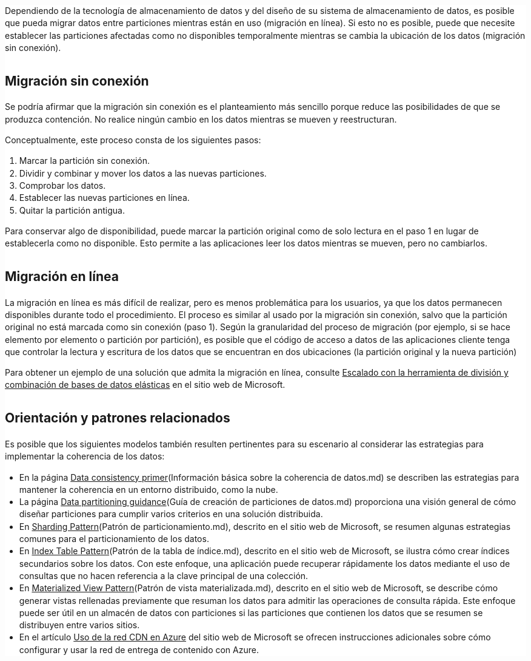 Dependiendo de la tecnología de almacenamiento de datos y del diseño de su sistema de almacenamiento de datos, es posible que pueda migrar datos entre particiones mientras están en uso (migración en línea). Si esto no es posible, puede que necesite establecer las particiones afectadas como no disponibles temporalmente mientras se cambia la ubicación de los datos (migración sin conexión).

## Migración sin conexión
Se podría afirmar que la migración sin conexión es el planteamiento más sencillo porque reduce las posibilidades de que se produzca contención. No realice ningún cambio en los datos mientras se mueven y reestructuran.

Conceptualmente, este proceso consta de los siguientes pasos:

1. Marcar la partición sin conexión.
2. Dividir y combinar y mover los datos a las nuevas particiones.
3. Comprobar los datos.
4. Establecer las nuevas particiones en línea.
5. Quitar la partición antigua.

Para conservar algo de disponibilidad, puede marcar la partición original como de solo lectura en el paso 1 en lugar de establecerla como no disponible. Esto permite a las aplicaciones leer los datos mientras se mueven, pero no cambiarlos.

## Migración en línea
La migración en línea es más difícil de realizar, pero es menos problemática para los usuarios, ya que los datos permanecen disponibles durante todo el procedimiento. El proceso es similar al usado por la migración sin conexión, salvo que la partición original no está marcada como sin conexión (paso 1). Según la granularidad del proceso de migración (por ejemplo, si se hace elemento por elemento o partición por partición), es posible que el código de acceso a datos de las aplicaciones cliente tenga que controlar la lectura y escritura de los datos que se encuentran en dos ubicaciones (la partición original y la nueva partición)

Para obtener un ejemplo de una solución que admita la migración en línea, consulte [Escalado con la herramienta de división y combinación de bases de datos elásticas] en el sitio web de Microsoft.

## Orientación y patrones relacionados
Es posible que los siguientes modelos también resulten pertinentes para su escenario al considerar las estrategias para implementar la coherencia de los datos:

* En la página [Data consistency primer](Información básica sobre la coherencia de datos.md) se describen las estrategias para mantener la coherencia en un entorno distribuido, como la nube.
* La página [Data partitioning guidance](Guía de creación de particiones de datos.md) proporciona una visión general de cómo diseñar particiones para cumplir varios criterios en una solución distribuida.
* En [Sharding Pattern](Patrón de particionamiento.md), descrito en el sitio web de Microsoft, se resumen algunas estrategias comunes para el particionamiento de los datos.
* En [Index Table Pattern](Patrón de la tabla de índice.md), descrito en el sitio web de Microsoft, se ilustra cómo crear índices secundarios sobre los datos. Con este enfoque, una aplicación puede recuperar rápidamente los datos mediante el uso de consultas que no hacen referencia a la clave principal de una colección.
* En [Materialized View Pattern](Patrón de vista materializada.md), descrito en el sitio web de Microsoft, se describe cómo generar vistas rellenadas previamente que resuman los datos para admitir las operaciones de consulta rápida. Este enfoque puede ser útil en un almacén de datos con particiones si las particiones que contienen los datos que se resumen se distribuyen entre varios sitios.
* En el artículo [Uso de la red CDN en Azure] del sitio web de Microsoft se ofrecen instrucciones adicionales sobre cómo configurar y usar la red de entrega de contenido con Azure.


[Caché en Redis de Azure]: http://azure.microsoft.com/services/cache/
[Objetivos de escalabilidad y rendimiento del almacenamiento de Azure]: storage/storage-scalability-targets.md
[Guía de diseño de la tabla de almacenamiento de Azure]: storage/storage-table-design-guide.md
[Guía de diseño de la tabla de almacenamiento de Azure: diseño escalable y tablas de rendimiento]: storage/storage-table-design-guide.md
[Building a Polyglot Solution]: https://msdn.microsoft.com/library/dn313279.aspx
[Data Access for Highly-Scalable Solutions: Using SQL, NoSQL, and Polyglot Persistence]: https://msdn.microsoft.com/library/dn271399.aspx
[Data consistency primer]: http://aka.ms/Data-Consistency-Primer
[Data Partitioning Guidance]: https://msdn.microsoft.com/library/dn589795.aspx
[Data Types]: http://redis.io/topics/data-types
[Cuotas y límites de DocumentDB]: documentdb/documentdb-limits.md
[Límites y cuotas de DocumentDB]: documentdb/documentdb-limits.md
[Información general de las características de Base de datos elástica]: sql-database/sql-database-elastic-scale-introduction.md
[Federations Migration Utility]: https://code.msdn.microsoft.com/vstudio/Federations-Migration-ce61e9c1
[Index Table Pattern]: http://aka.ms/Index-Table-Pattern
[patrón de tabla de índice]: http://aka.ms/Index-Table-Pattern
[Más información sobre almacenamiento de documentos y capacidad en DocumentDB]: documentdb/documentdb-manage.md
[Materialized View Pattern]: http://aka.ms/Materialized-View-Pattern
[Consultas a través de particiones múltiples]: sql-database/sql-database-elastic-scale-multishard-querying.md
[Partitioning: how to split data among multiple Redis instances]: http://redis.io/topics/partitioning
[Niveles de rendimiento en DocumentDB]: documentdb/documentdb-performance-levels.md
[Realizar transacciones con grupos de entidades]: https://msdn.microsoft.com/library/azure/dd894038.aspx
[Tutorial de clúster Redis]: http://redis.io/topics/cluster-tutorial
[Running Redis on a CentOS Linux VM in Microsoft Azure]: http://blogs.msdn.com/b/tconte/archive/2012/06/08/running-redis-on-a-centos-linux-vm-in-windows-azure.aspx
[Escalado con la herramienta de división y combinación de Base de datos elástica]: sql-database/sql-database-elastic-scale-overview-split-and-merge.md
[Escalado con la herramienta de división y combinación de bases de datos elásticas]: sql-database/sql-database-elastic-scale-overview-split-and-merge.md
[Uso de la red CDN en Azure]: cdn/cdn-create-new-endpoint.md
[Cuotas de Bus de servicio]: service-bus/service-bus-quotas.md
[Límites de servicio en Búsqueda de Azure]: search/search-limits-quotas-capacity.md
[Límites de servicio en la Búsqueda de Azure]: search/search-limits-quotas-capacity.md
[Sharding pattern]: http://aka.ms/Sharding-Pattern
[patrón particionamiento]: http://aka.ms/Sharding-Pattern
[Tipos de datos admitidos (Búsqueda de Azure)]: https://msdn.microsoft.com/library/azure/dn798938.aspx
[Transactions]: http://redis.io/topics/transactions
[¿Qué es Búsqueda de Azure?]: search/search-what-is-azure-search.md
[¿Qué es Base de datos SQL?]: sql-database/sql-database-technical-overview.md